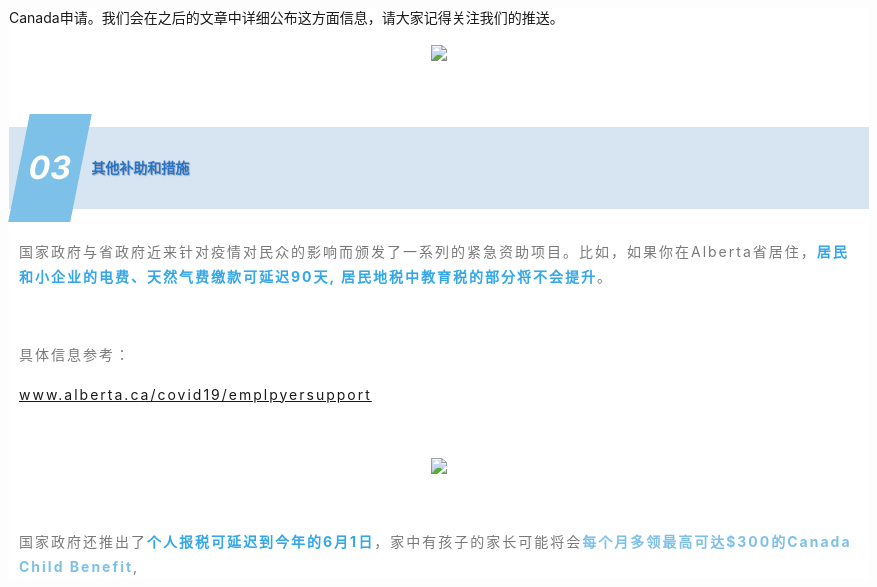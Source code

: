 Canada申请。我们会在之后的文章中详细公布这方面信息，请大家记得关注我们的推送。</p></section></section><section style="text-align: center;margin-top: 10px;margin-bottom: 10px;box-sizing: border-box;" powered-by="xiumi.us"><section style="max-width: 100%;vertical-align: middle;display: inline-block;line-height: 0;width: 80%;height: auto;box-sizing: border-box;"><img data-ratio="0.6666667" data-src="https://mmbiz.qpic.cn/mmbiz_jpg/cY0qSDjdkFdIvhude1EWJksKDR6G7whsC40nWMXMubUw9byiaytXY2z5nrmNZ9RfcWsPcf2En5XfcC3pXwPJbbg/640?wx_fmt=jpeg" data-type="jpeg" data-w="1080" style="vertical-align: middle;width: 100%;box-sizing: border-box;" src="./images/image_10.jpg"></section></section><section style="box-sizing: border-box;" powered-by="xiumi.us"><p style="white-space: normal;box-sizing: border-box;"><br style="box-sizing: border-box;"></p></section><section style="margin: 30px 0%;box-sizing: border-box;" powered-by="xiumi.us"><section style="display: inline-block;width: 100%;vertical-align: top;border-width: 1px;border-radius: 0px;border-style: none;border-color: rgb(76, 68, 71);background-color: rgba(211, 226, 242, 0.89);box-sizing: border-box;"><section style="box-sizing: border-box;" powered-by="xiumi.us"><section style="align-items: center;display: flex;margin: -3px 0%;box-sizing: border-box;"><section style="display: inline-block;vertical-align: bottom;width: auto;flex: 0 0 auto;border-width: 0px;border-radius: 0px;border-style: none;border-color: rgb(76, 68, 71);margin-top: -10px;margin-bottom: -10px;margin-left: 20px;box-sizing: border-box;"><section style="text-align: center;margin-right: 0%;margin-left: 0%;transform: translate3d(-10px, 0px, 0px);box-sizing: border-box;" powered-by="xiumi.us"><section style="display: inline-block;min-width: 10%;max-width: 100%;vertical-align: top;transform: matrix(1, 0, -0.2, 1, 0, 0);-webkit-transform: matrix(1, 0, -0.2, 1, 0, 0);-moz-transform: matrix(1, 0, -0.2, 1, 0, 0);-o-transform: matrix(1, 0, -0.2, 1, 0, 0);border-style: solid;border-width: 0px;border-radius: 0px;border-color: rgb(76, 68, 71);padding: 6px 10px;background-color: rgb(125, 192, 232);box-sizing: border-box;"><section style="line-height: 1;letter-spacing: 0px;font-size: 32px;color: rgb(255, 255, 255);box-sizing: border-box;" powered-by="xiumi.us"><p style="box-sizing: border-box;"><strong style="box-sizing: border-box;">03</strong></p></section></section></section></section><section style="display: inline-block;vertical-align: bottom;width: auto;flex: 1 1 auto;border-width: 0px;padding-top: 10px;padding-bottom: 10px;box-sizing: border-box;"><section style="text-align: left;line-height: 1.5;letter-spacing: 0px;color: rgb(40, 115, 200);text-shadow: rgba(0, 0, 0, 0.24) 1px 1px 1px;box-sizing: border-box;" powered-by="xiumi.us"><p style="box-sizing: border-box;"><strong style="box-sizing: border-box;">其他补助和措施</strong></p></section></section></section></section></section></section><section style="margin: 12px 0%;box-sizing: border-box;" powered-by="xiumi.us"><section style="font-size: 14px;color: rgb(121, 121, 121);padding-right: 10px;padding-left: 10px;line-height: 1.8;letter-spacing: 2px;box-sizing: border-box;"><p style="white-space: normal;box-sizing: border-box;">国家政府与省政府近来针对疫情对民众的影响而颁发了一系列的紧急资助项目。比如，如果你在Alberta省居住，<strong style="box-sizing: border-box;"><span style="color: rgb(51, 167, 233);box-sizing: border-box;">居民和小企业的电费、天然气费缴款可延迟90天, 居民地税中教育税的部分将不会提升</span></strong>。</p><p style="white-space: normal;box-sizing: border-box;"><br style="box-sizing: border-box;"></p><p style="white-space: normal;box-sizing: border-box;">具体信息参考：</p><p style="white-space: normal;box-sizing: border-box;">www.alberta.ca/covid19/emplpyersupport</p></section></section><section style="box-sizing: border-box;" powered-by="xiumi.us"><p style="white-space: normal;box-sizing: border-box;"><br style="box-sizing: border-box;"></p></section><section style="text-align: center;margin-top: 10px;margin-bottom: 10px;box-sizing: border-box;" powered-by="xiumi.us"><section style="vertical-align: middle;display: inline-block;line-height: 0;width: 80%;height: auto;box-sizing: border-box;"><img data-ratio="0.5231481" data-src="https://mmbiz.qpic.cn/mmbiz_jpg/cY0qSDjdkFdIvhude1EWJksKDR6G7whsDickoXUscQMiaSQmXnGQhl9ZRQUoTkeFIFKs2oO1vR9xO2lsMH7icW69A/640?wx_fmt=jpeg" data-type="jpeg" data-w="1080" style="vertical-align: middle;width: 100%;box-sizing: border-box;" src="./images/image_11.jpg"></section></section><section style="margin: 12px 0%;box-sizing: border-box;" powered-by="xiumi.us"><section style="font-size: 14px;color: rgb(121, 121, 121);padding-right: 10px;padding-left: 10px;line-height: 1.8;letter-spacing: 2px;box-sizing: border-box;"><p style="white-space: normal;box-sizing: border-box;"><br style="box-sizing: border-box;"></p><p style="white-space: normal;box-sizing: border-box;">国家政府还推出了<strong style="box-sizing: border-box;"><span style="color: rgb(51, 167, 233);box-sizing: border-box;">个人报税可延迟到今年的6月1日</span></strong>，家中有孩子的家长可能将会<span style="color: rgb(125, 192, 232);box-sizing: border-box;"><strong style="box-sizing: border-box;">每个月多领最高可达$300的Canada Child Benefit</strong></span>,